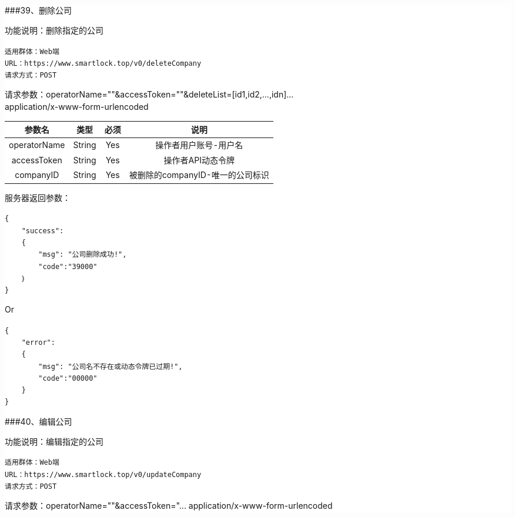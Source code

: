 

###39、删除公司

功能说明：删除指定的公司


```
适用群体：Web端
URL：https://www.smartlock.top/v0/deleteCompany
请求方式：POST
```	 


请求参数：operatorName=""&accessToken=""&deleteList=[id1,id2,...,idn]...   
application/x-www-form-urlencoded
			



|   参数名    |   类型   |  必须  | 说明        								|  
| :------:    | :----:   | :--:   | :----------------------------------------: 	| 
|operatorName | String   | Yes    | 操作者用户账号-用户名        				|  
|accessToken  | String   | Yes    | 操作者API动态令牌							| 
|companyID	  | String   | Yes    | 被删除的companyID-唯一的公司标识            |


服务器返回参数：

	{
		"success":
		{
			"msg": "公司删除成功!",  
			"code":"39000"  
		｝
	}

Or

	{
		"error":
		{
			"msg": "公司名不存在或动态令牌已过期!",  
			"code":"00000"  
		}
	}


###40、编辑公司

功能说明：编辑指定的公司


```
适用群体：Web端
URL：https://www.smartlock.top/v0/updateCompany
请求方式：POST
```	

请求参数：operatorName=""&accessToken="...   application/x-www-form-urlencoded
